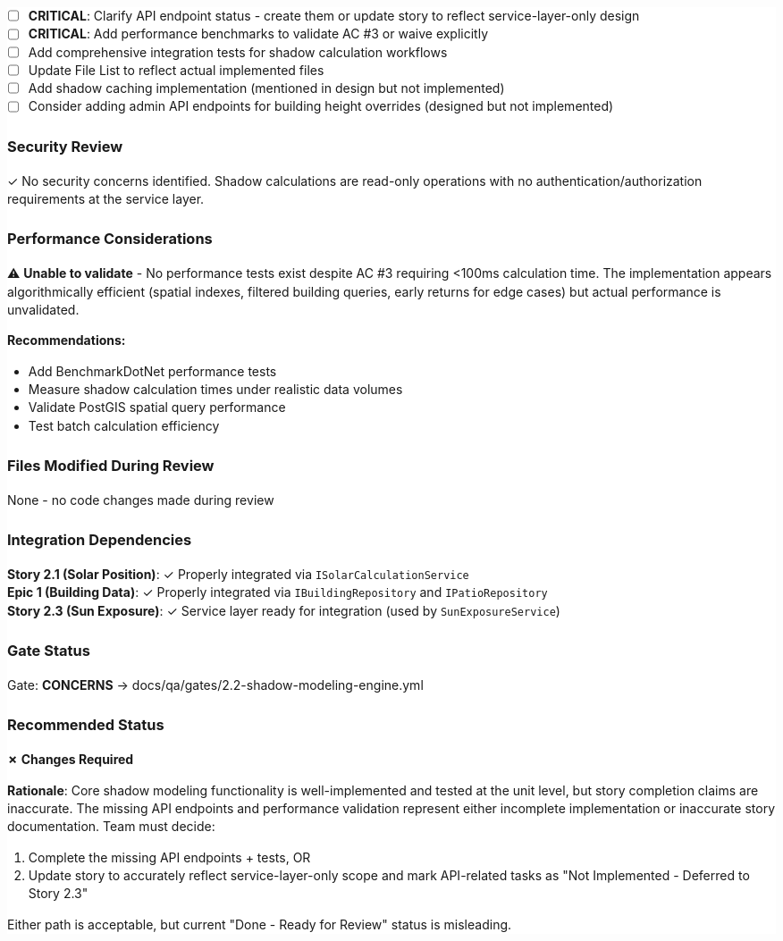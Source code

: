 - [ ] **CRITICAL**: Clarify API endpoint status - create them or update story to reflect service-layer-only design
- [ ] **CRITICAL**: Add performance benchmarks to validate AC #3 or waive explicitly
- [ ] Add comprehensive integration tests for shadow calculation workflows
- [ ] Update File List to reflect actual implemented files
- [ ] Add shadow caching implementation (mentioned in design but not implemented)
- [ ] Consider adding admin API endpoints for building height overrides (designed but not implemented)

### Security Review

✓ No security concerns identified. Shadow calculations are read-only operations with no authentication/authorization requirements at the service layer.

### Performance Considerations

⚠️ **Unable to validate** - No performance tests exist despite AC #3 requiring <100ms calculation time. The implementation appears algorithmically efficient (spatial indexes, filtered building queries, early returns for edge cases) but actual performance is unvalidated.

**Recommendations:**

- Add BenchmarkDotNet performance tests
- Measure shadow calculation times under realistic data volumes
- Validate PostGIS spatial query performance
- Test batch calculation efficiency

### Files Modified During Review

None - no code changes made during review

### Integration Dependencies

**Story 2.1 (Solar Position)**: ✓ Properly integrated via `ISolarCalculationService`  
**Epic 1 (Building Data)**: ✓ Properly integrated via `IBuildingRepository` and `IPatioRepository`  
**Story 2.3 (Sun Exposure)**: ✓ Service layer ready for integration (used by `SunExposureService`)

### Gate Status

Gate: **CONCERNS** → docs/qa/gates/2.2-shadow-modeling-engine.yml

### Recommended Status

**✗ Changes Required**

**Rationale**: Core shadow modeling functionality is well-implemented and tested at the unit level, but story completion claims are inaccurate. The missing API endpoints and performance validation represent either incomplete implementation or inaccurate story documentation. Team must decide:

1. Complete the missing API endpoints + tests, OR
2. Update story to accurately reflect service-layer-only scope and mark API-related tasks as "Not Implemented - Deferred to Story 2.3"

Either path is acceptable, but current "Done - Ready for Review" status is misleading.
